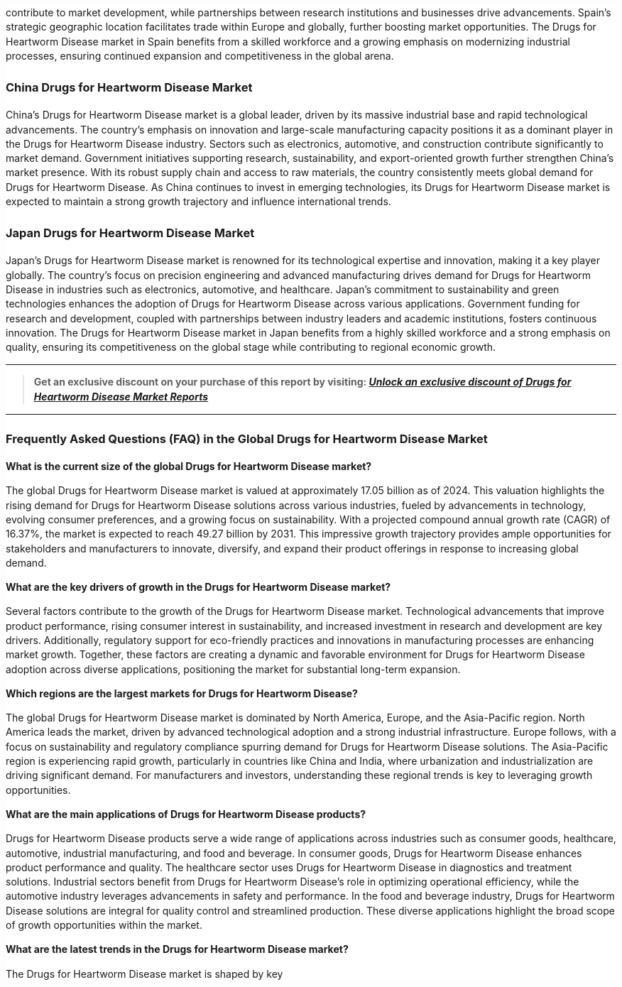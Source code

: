 contribute to market development, while partnerships between research institutions and businesses drive advancements. Spain&rsquo;s strategic geographic location facilitates trade within Europe and globally, further boosting market opportunities. The Drugs for Heartworm Disease market in Spain benefits from a skilled workforce and a growing emphasis on modernizing industrial processes, ensuring continued expansion and competitiveness in the global arena.</p><h3>China Drugs for Heartworm Disease Market</h3><p>China&rsquo;s Drugs for Heartworm Disease market is a global leader, driven by its massive industrial base and rapid technological advancements. The country&rsquo;s emphasis on innovation and large-scale manufacturing capacity positions it as a dominant player in the Drugs for Heartworm Disease industry. Sectors such as electronics, automotive, and construction contribute significantly to market demand. Government initiatives supporting research, sustainability, and export-oriented growth further strengthen China&rsquo;s market presence. With its robust supply chain and access to raw materials, the country consistently meets global demand for Drugs for Heartworm Disease. As China continues to invest in emerging technologies, its Drugs for Heartworm Disease market is expected to maintain a strong growth trajectory and influence international trends.</p><h3>Japan Drugs for Heartworm Disease Market</h3><p>Japan&rsquo;s Drugs for Heartworm Disease market is renowned for its technological expertise and innovation, making it a key player globally. The country&rsquo;s focus on precision engineering and advanced manufacturing drives demand for Drugs for Heartworm Disease in industries such as electronics, automotive, and healthcare. Japan&rsquo;s commitment to sustainability and green technologies enhances the adoption of Drugs for Heartworm Disease across various applications. Government funding for research and development, coupled with partnerships between industry leaders and academic institutions, fosters continuous innovation. The Drugs for Heartworm Disease market in Japan benefits from a highly skilled workforce and a strong emphasis on quality, ensuring its competitiveness on the global stage while contributing to regional economic growth.</p><hr /><blockquote><p><strong>Get an exclusive discount on your purchase of this report by visiting: <em><a href="://marketresearchpulse.com/ask-for-discount/94681?utm_source=Github&amp;utm_medium=0117">Unlock an exclusive discount of Drugs for Heartworm Disease Market Reports</a></em>&nbsp;</strong></p></blockquote><hr /><h3>Frequently Asked Questions (FAQ) in the Global Drugs for Heartworm Disease Market</h3><p><strong>What is the current size of the global Drugs for Heartworm Disease market?</strong></p><p>The global Drugs for Heartworm Disease market is valued at approximately 17.05 billion as of 2024. This valuation highlights the rising demand for Drugs for Heartworm Disease solutions across various industries, fueled by advancements in technology, evolving consumer preferences, and a growing focus on sustainability. With a projected compound annual growth rate (CAGR) of 16.37%, the market is expected to reach 49.27 billion by 2031. This impressive growth trajectory provides ample opportunities for stakeholders and manufacturers to innovate, diversify, and expand their product offerings in response to increasing global demand.</p><p><strong>What are the key drivers of growth in the Drugs for Heartworm Disease market?</strong></p><p>Several factors contribute to the growth of the Drugs for Heartworm Disease market. Technological advancements that improve product performance, rising consumer interest in sustainability, and increased investment in research and development are key drivers. Additionally, regulatory support for eco-friendly practices and innovations in manufacturing processes are enhancing market growth. Together, these factors are creating a dynamic and favorable environment for Drugs for Heartworm Disease adoption across diverse applications, positioning the market for substantial long-term expansion.</p><p><strong>Which regions are the largest markets for Drugs for Heartworm Disease?</strong></p><p>The global Drugs for Heartworm Disease market is dominated by North America, Europe, and the Asia-Pacific region. North America leads the market, driven by advanced technological adoption and a strong industrial infrastructure. Europe follows, with a focus on sustainability and regulatory compliance spurring demand for Drugs for Heartworm Disease solutions. The Asia-Pacific region is experiencing rapid growth, particularly in countries like China and India, where urbanization and industrialization are driving significant demand. For manufacturers and investors, understanding these regional trends is key to leveraging growth opportunities.</p><p><strong>What are the main applications of Drugs for Heartworm Disease products?</strong></p><p>Drugs for Heartworm Disease products serve a wide range of applications across industries such as consumer goods, healthcare, automotive, industrial manufacturing, and food and beverage. In consumer goods, Drugs for Heartworm Disease enhances product performance and quality. The healthcare sector uses Drugs for Heartworm Disease in diagnostics and treatment solutions. Industrial sectors benefit from Drugs for Heartworm Disease&rsquo;s role in optimizing operational efficiency, while the automotive industry leverages advancements in safety and performance. In the food and beverage industry, Drugs for Heartworm Disease solutions are integral for quality control and streamlined production. These diverse applications highlight the broad scope of growth opportunities within the market.</p><p><strong>What are the latest trends in the Drugs for Heartworm Disease market?</strong></p><p>The Drugs for Heartworm Disease market is shaped by key